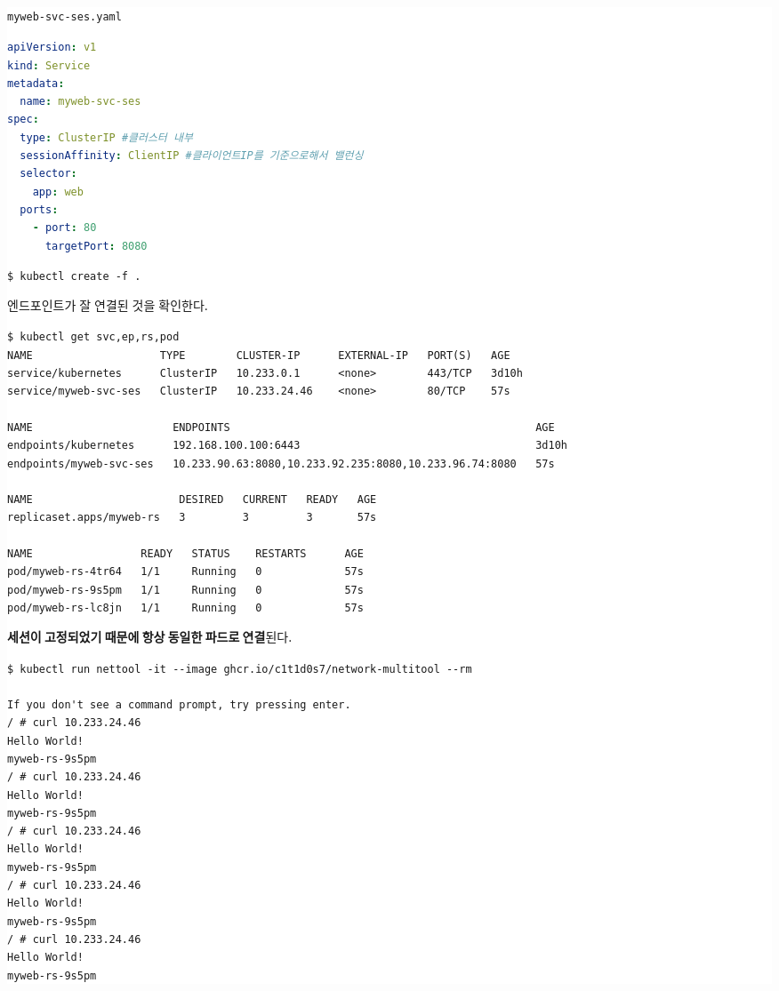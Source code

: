 `myweb-svc-ses.yaml`

```yaml
apiVersion: v1
kind: Service
metadata:
  name: myweb-svc-ses
spec:
  type: ClusterIP #클러스터 내부
  sessionAffinity: ClientIP #클라이언트IP를 기준으로해서 밸런싱
  selector:
    app: web
  ports:
    - port: 80
      targetPort: 8080
```

```shell
$ kubectl create -f .
```

엔드포인트가 잘 연결된 것을 확인한다.

```shell
$ kubectl get svc,ep,rs,pod
NAME                    TYPE        CLUSTER-IP      EXTERNAL-IP   PORT(S)   AGE
service/kubernetes      ClusterIP   10.233.0.1      <none>        443/TCP   3d10h
service/myweb-svc-ses   ClusterIP   10.233.24.46    <none>        80/TCP    57s

NAME                      ENDPOINTS                                                AGE
endpoints/kubernetes      192.168.100.100:6443                                     3d10h
endpoints/myweb-svc-ses   10.233.90.63:8080,10.233.92.235:8080,10.233.96.74:8080   57s

NAME                       DESIRED   CURRENT   READY   AGE
replicaset.apps/myweb-rs   3         3         3       57s

NAME                 READY   STATUS    RESTARTS      AGE
pod/myweb-rs-4tr64   1/1     Running   0             57s
pod/myweb-rs-9s5pm   1/1     Running   0             57s
pod/myweb-rs-lc8jn   1/1     Running   0             57s
```

**세션이 고정되었기 때문에 항상 동일한 파드로 연결**된다.

```shell
$ kubectl run nettool -it --image ghcr.io/c1t1d0s7/network-multitool --rm

If you don't see a command prompt, try pressing enter.
/ # curl 10.233.24.46
Hello World!
myweb-rs-9s5pm
/ # curl 10.233.24.46
Hello World!
myweb-rs-9s5pm
/ # curl 10.233.24.46
Hello World!
myweb-rs-9s5pm
/ # curl 10.233.24.46
Hello World!
myweb-rs-9s5pm
/ # curl 10.233.24.46
Hello World!
myweb-rs-9s5pm
```
